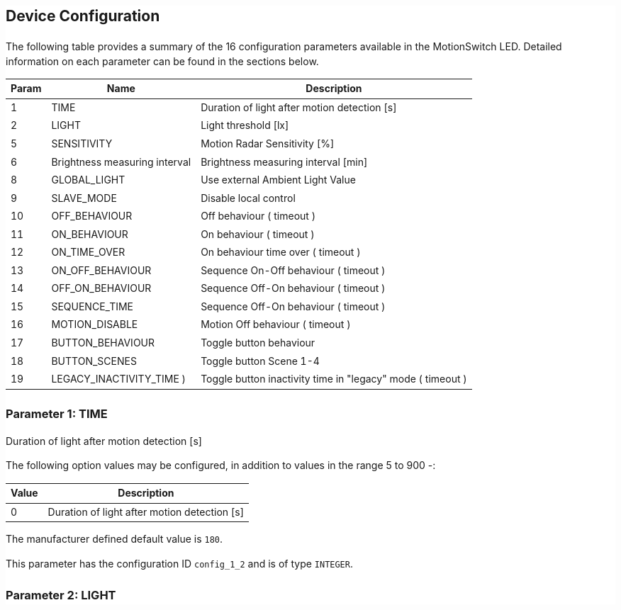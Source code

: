 

## Device Configuration

The following table provides a summary of the 16 configuration parameters available in the MotionSwitch LED.
Detailed information on each parameter can be found in the sections below.

| Param | Name  | Description |
|-------|-------|-------------|
| 1 | TIME | Duration of light after motion detection [s] |
| 2 | LIGHT | Light threshold [lx] |
| 5 | SENSITIVITY | Motion Radar Sensitivity [%] |
| 6 | Brightness measuring interval  | Brightness measuring interval [min] |
| 8 | GLOBAL_LIGHT | Use external Ambient Light Value |
| 9 | SLAVE_MODE | Disable local control |
| 10 | OFF_BEHAVIOUR | Off behaviour ( timeout ) |
| 11 | ON_BEHAVIOUR | On behaviour ( timeout ) |
| 12 | ON_TIME_OVER | On behaviour time over ( timeout ) |
| 13 | ON_OFF_BEHAVIOUR | Sequence On-Off behaviour ( timeout ) |
| 14 | OFF_ON_BEHAVIOUR | Sequence Off-On behaviour ( timeout ) |
| 15 | SEQUENCE_TIME | Sequence Off-On behaviour ( timeout ) |
| 16 | MOTION_DISABLE | Motion Off behaviour ( timeout ) |
| 17 | BUTTON_BEHAVIOUR | Toggle button behaviour |
| 18 | BUTTON_SCENES | Toggle button Scene 1-4 |
| 19 | LEGACY_INACTIVITY_TIME ) | Toggle button inactivity time in "legacy" mode ( timeout ) |

### Parameter 1: TIME

Duration of light after motion detection [s]

The following option values may be configured, in addition to values in the range 5 to 900 -:

| Value  | Description |
|--------|-------------|
| 0 | Duration of light after motion detection [s] |

The manufacturer defined default value is ```180```.

This parameter has the configuration ID ```config_1_2``` and is of type ```INTEGER```.


### Parameter 2: LIGHT
